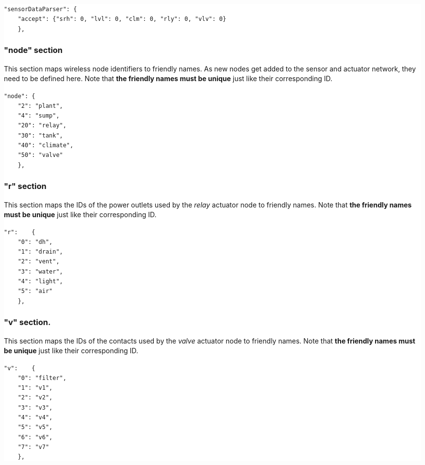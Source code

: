 ```
"sensorDataParser": {
	"accept": {"srh": 0, "lvl": 0, "clm": 0, "rly": 0, "vlv": 0}
	},
```

### "node" section

This section maps wireless node identifiers to friendly names.
As new nodes get added to the sensor and actuator network, they need to be defined here.
Note that **the friendly names must be unique** just like their corresponding ID.

```
"node": {
	"2": "plant",
	"4": "sump",
	"20": "relay",
	"30": "tank",
	"40": "climate",
	"50": "valve"
	},
```

### "r" section

This section maps the IDs of the power outlets used by the *relay* actuator node to friendly names.
Note that **the friendly names must be unique** just like their corresponding ID.

```
"r":	{
	"0": "dh",
	"1": "drain",
	"2": "vent",
	"3": "water",
	"4": "light",
	"5": "air"
	},
```
### "v" section.

This section maps the IDs of the contacts used by the *valve* actuator node to friendly names.
Note that **the friendly names must be unique** just like their corresponding ID.

```
"v":	{
	"0": "filter",
	"1": "v1",
	"2": "v2",
	"3": "v3",
	"4": "v4",
	"5": "v5",
	"6": "v6",
	"7": "v7"
	},
```
